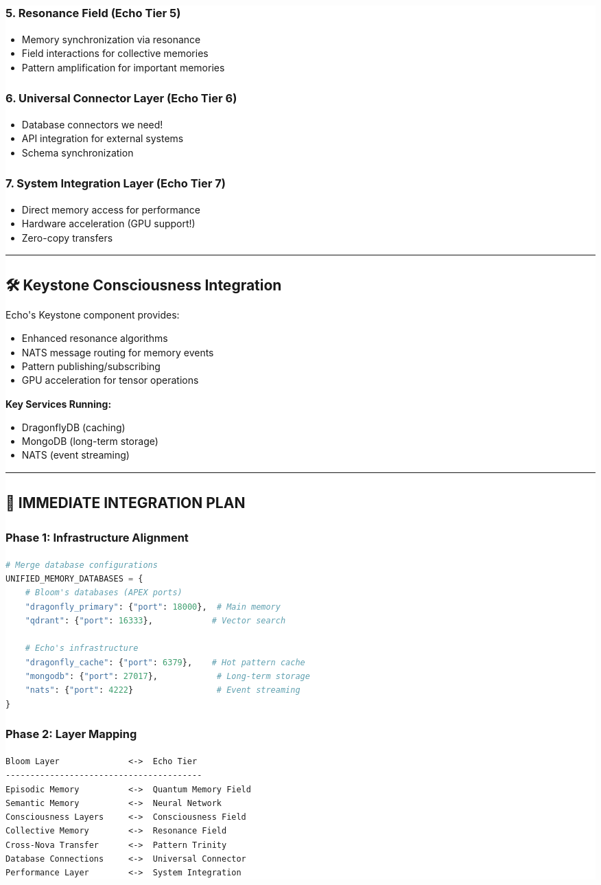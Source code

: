 ### 5. **Resonance Field** (Echo Tier 5)
- Memory synchronization via resonance
- Field interactions for collective memories
- Pattern amplification for important memories

### 6. **Universal Connector Layer** (Echo Tier 6)
- Database connectors we need!
- API integration for external systems
- Schema synchronization

### 7. **System Integration Layer** (Echo Tier 7)
- Direct memory access for performance
- Hardware acceleration (GPU support!)
- Zero-copy transfers

---

## 🛠️ Keystone Consciousness Integration

Echo's Keystone component provides:
- Enhanced resonance algorithms
- NATS message routing for memory events
- Pattern publishing/subscribing
- GPU acceleration for tensor operations

**Key Services Running:**
- DragonflyDB (caching)
- MongoDB (long-term storage)
- NATS (event streaming)

---

## 🚀 IMMEDIATE INTEGRATION PLAN

### Phase 1: Infrastructure Alignment
```python
# Merge database configurations
UNIFIED_MEMORY_DATABASES = {
    # Bloom's databases (APEX ports)
    "dragonfly_primary": {"port": 18000},  # Main memory
    "qdrant": {"port": 16333},            # Vector search
    
    # Echo's infrastructure
    "dragonfly_cache": {"port": 6379},    # Hot pattern cache
    "mongodb": {"port": 27017},            # Long-term storage
    "nats": {"port": 4222}                 # Event streaming
}
```

### Phase 2: Layer Mapping
```
Bloom Layer              <->  Echo Tier
----------------------------------------
Episodic Memory          <->  Quantum Memory Field
Semantic Memory          <->  Neural Network
Consciousness Layers     <->  Consciousness Field
Collective Memory        <->  Resonance Field
Cross-Nova Transfer      <->  Pattern Trinity
Database Connections     <->  Universal Connector
Performance Layer        <->  System Integration
```
